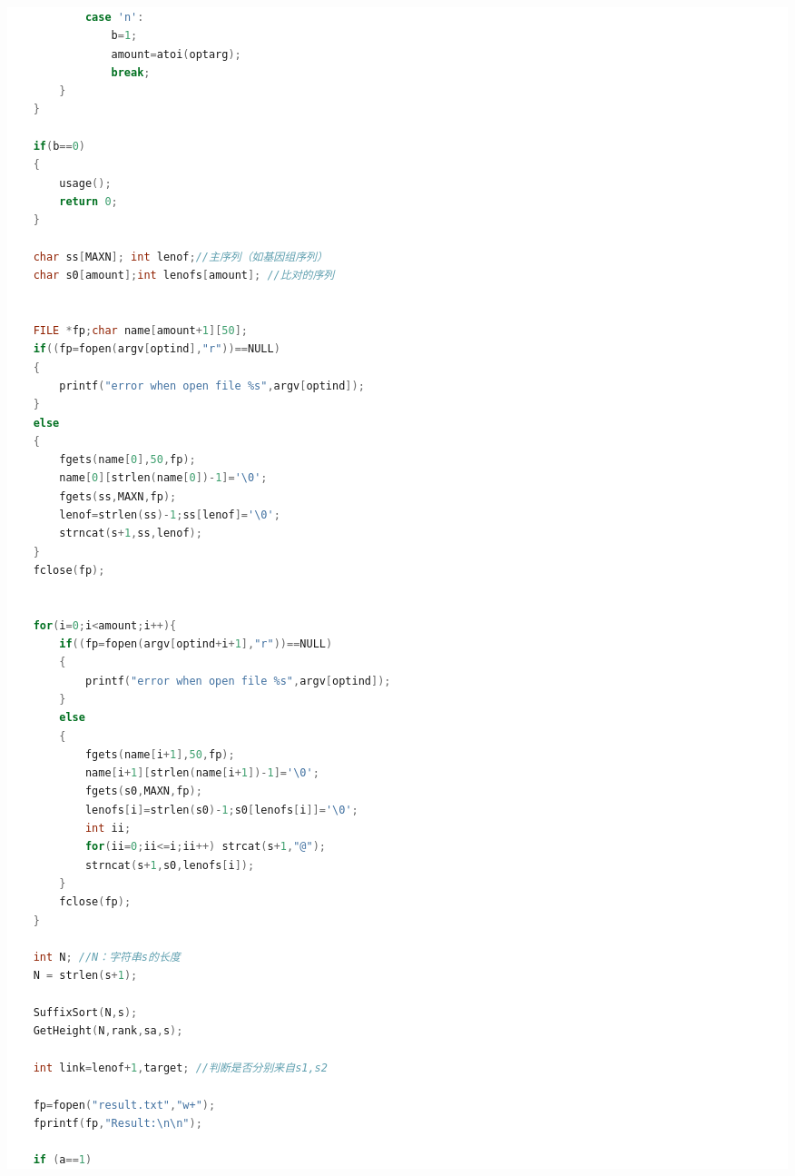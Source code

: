 ```c
			case 'n':
				b=1;
				amount=atoi(optarg);
				break;
		}
	}

	if(b==0)
	{
		usage();
		return 0;
	}
	
	char ss[MAXN]; int lenof;//主序列（如基因组序列）
	char s0[amount];int lenofs[amount]; //比对的序列


	FILE *fp;char name[amount+1][50];
	if((fp=fopen(argv[optind],"r"))==NULL)
	{
		printf("error when open file %s",argv[optind]);
	}
	else
	{
		fgets(name[0],50,fp);
		name[0][strlen(name[0])-1]='\0';
		fgets(ss,MAXN,fp);
		lenof=strlen(ss)-1;ss[lenof]='\0';
		strncat(s+1,ss,lenof);
	}
	fclose(fp);


	for(i=0;i<amount;i++){
		if((fp=fopen(argv[optind+i+1],"r"))==NULL)
		{
			printf("error when open file %s",argv[optind]);
		}
		else
		{
			fgets(name[i+1],50,fp);
			name[i+1][strlen(name[i+1])-1]='\0';
			fgets(s0,MAXN,fp);
			lenofs[i]=strlen(s0)-1;s0[lenofs[i]]='\0';
			int ii;
    		for(ii=0;ii<=i;ii++) strcat(s+1,"@");
			strncat(s+1,s0,lenofs[i]);
		}
		fclose(fp);
	}

	int N; //N：字符串s的长度
	N = strlen(s+1);

	SuffixSort(N,s);
	GetHeight(N,rank,sa,s);

	int link=lenof+1,target; //判断是否分别来自s1,s2

	fp=fopen("result.txt","w+");
	fprintf(fp,"Result:\n\n");

	if (a==1)
```